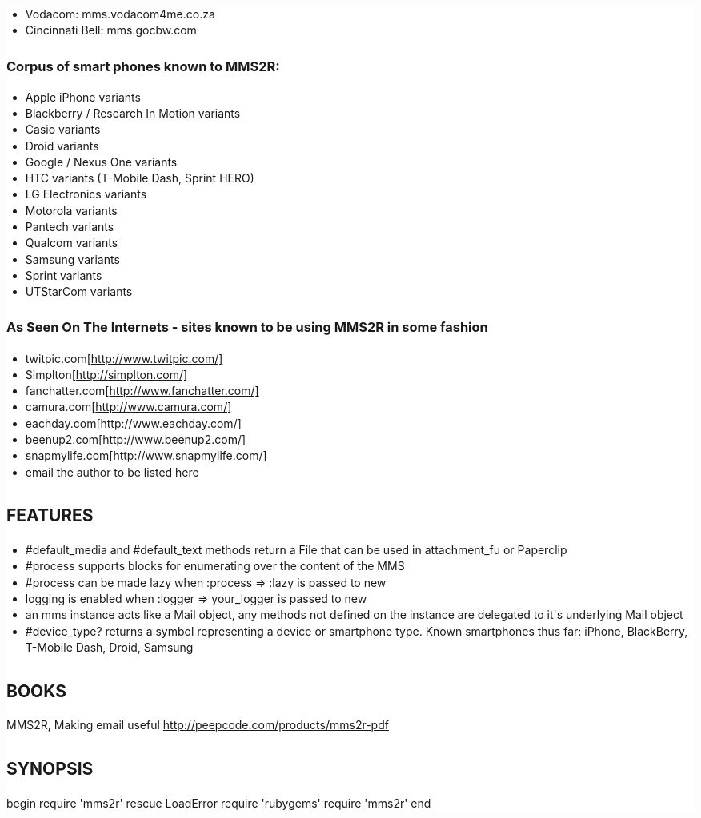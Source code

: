 * Vodacom: mms.vodacom4me.co.za
* Cincinnati Bell: mms.gocbw.com

### Corpus of smart phones known to MMS2R:
* Apple iPhone variants
* Blackberry / Research In Motion variants
* Casio variants
* Droid variants
* Google / Nexus One variants
* HTC variants (T-Mobile Dash, Sprint HERO)
* LG Electronics variants
* Motorola variants
* Pantech variants
* Qualcom variants
* Samsung variants
* Sprint variants
* UTStarCom variants

### As Seen On The Internets - sites known to be using MMS2R in some fashion

* twitpic.com[http://www.twitpic.com/]
* Simplton[http://simplton.com/]
* fanchatter.com[http://www.fanchatter.com/]
* camura.com[http://www.camura.com/]
* eachday.com[http://www.eachday.com/]
* beenup2.com[http://www.beenup2.com/]
* snapmylife.com[http://www.snapmylife.com/]
* email the author to be listed here


## FEATURES

* #default_media and #default_text methods return a File that can be used in attachment_fu or Paperclip
* #process supports blocks for enumerating over the content of the MMS
* #process can be made lazy when :process => :lazy is passed to new
* logging is enabled when :logger => your_logger is passed to new
* an mms instance acts like a Mail object, any methods not defined on the instance are delegated to it's underlying Mail object
* #device_type? returns a symbol representing a device or smartphone type.  Known smartphones thus far: iPhone, BlackBerry, T-Mobile Dash, Droid, Samsung

## BOOKS

MMS2R, Making email useful
http://peepcode.com/products/mms2r-pdf

## SYNOPSIS

  begin
    require 'mms2r'
  rescue LoadError
    require 'rubygems'
    require 'mms2r'
  end
